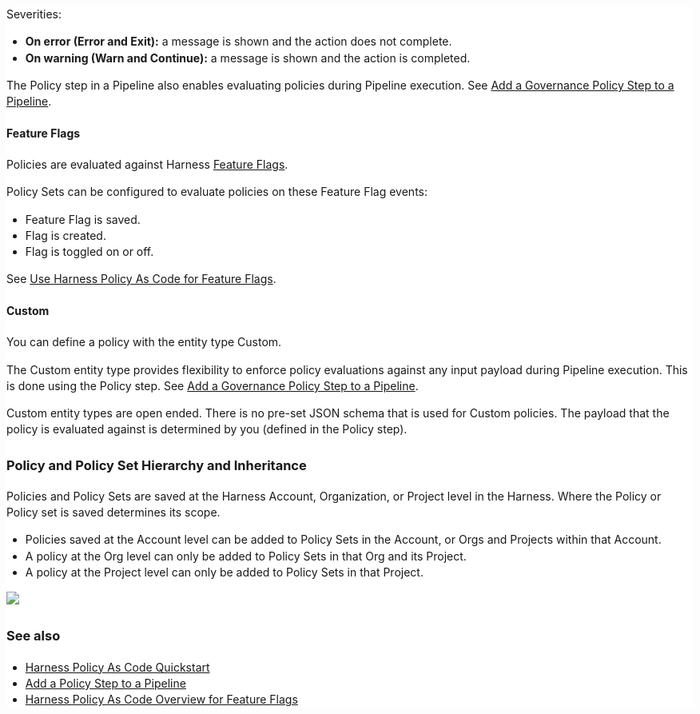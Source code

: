 Severities:

* **On error (Error and Exit):** a message is shown and the action does not complete.
* **On warning (Warn and Continue):** a message is shown and the action is completed.

The Policy step in a Pipeline also enables evaluating policies during Pipeline execution. See [Add a Governance Policy Step to a Pipeline](add-a-governance-policy-step-to-a-pipeline.md).

#### Feature Flags

Policies are evaluated against Harness [Feature Flags](../../feature-flags/ff-onboarding/cf-feature-flag-overview.md).  

Policy Sets can be configured to evaluate policies on these Feature Flag events:

* Feature Flag is saved.
* Flag is created.
* Flag is toggled on or off.

See [Use Harness Policy As Code for Feature Flags](using-harness-policy-engine-for-feature-flags.md).

#### Custom

You can define a policy with the entity type Custom.

The Custom entity type provides flexibility to enforce policy evaluations against any input payload during Pipeline execution. This is done using the Policy step. See [Add a Governance Policy Step to a Pipeline](add-a-governance-policy-step-to-a-pipeline.md).

Custom entity types are open ended. There is no pre-set JSON schema that is used for Custom policies. The payload that the policy is evaluated against is determined by you (defined in the Policy step).

### Policy and Policy Set Hierarchy and Inheritance

Policies and Policy Sets are saved at the Harness Account, Organization, or Project level in the Harness. Where the Policy or Policy set is saved determines its scope. 

* Policies saved at the Account level can be added to Policy Sets in the Account, or Orgs and Projects within that Account.
* A policy at the Org level can only be added to Policy Sets in that Org and its Project.
* A policy at the Project level can only be added to Policy Sets in that Project.

![](./static/harness-governance-overview-13.png)

### See also

* [Harness Policy As Code Quickstart](harness-governance-quickstart.md)
* [Add a Policy Step to a Pipeline](add-a-governance-policy-step-to-a-pipeline.md)
* [Harness Policy As Code Overview for Feature Flags](../../feature-flags/ff-using-flags/harness-policy-engine.md)

